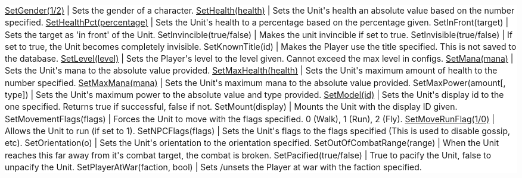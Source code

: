[SetGender(1/2)](/Wiki/docs/standards_scripts/methods_lua/Unit_Methods/Lua_SetGender)                                                                                    | Sets the gender of a character.
[SetHealth(health)](/Wiki/docs/standards_scripts/methods_lua/Unit_Methods/Lua_SetHealth)                                                                                 | Sets the Unit's health an absolute value based on the number specified.
[SetHealthPct(percentage)](/Wiki/docs/standards_scripts/methods_lua/Unit_Methods/Lua_SetHealthPct)                                                                       | Sets the Unit's health to a percentage based on the percentage given.
SetInFront(target)                                                                                                                                                       | Sets the target as 'in front' of the Unit.
SetInvincible(true/false)                                                                                                                                                | Makes the unit invincible if set to true. 
SetInvisible(true/false)                                                                                                                                                 | If set to true, the Unit becomes completely invisible.
SetKnownTitle(id)                                                                                                                                                        | Makes the Player use the title specified. This is not saved to the database.
[SetLevel(level)](/Wiki/docs/standards_scripts/methods_lua/Unit_Methods/Lua_SetLevel)                                                                                    | Sets the Player's level to the level given. Cannot exceed the max level in configs.
[SetMana(mana)](/Wiki/docs/standards_scripts/methods_lua/Unit_Methods/Lua_SetMana)                                                                                       | Sets the Unit's mana to the absolute value provided.
[SetMaxHealth(health)](/Wiki/docs/standards_scripts/methods_lua/Unit_Methods/Lua_SetMaxHealth)                                                                           | Sets the Unit's maximum amount of health to the number specified.
[SetMaxMana(mana)](/Wiki/docs/standards_scripts/methods_lua/Unit_Methods/Lua_SetMaxMana)                                                                                 | Sets the Unit's maximum mana to the absolute value provided.
SetMaxPower(amount[, type])                                                                                                                                              | Sets the Unit's maximum power to the absolute value and type provided.
[SetModel(id)](/Wiki/docs/standards_scripts/methods_lua/Unit_Methods/Lua_SetModel)                                                                                       | Sets the Unit's display id to the one specified. Returns true if successful, false if not.
SetMount(display)                                                                                                                                                        | Mounts the Unit with the display ID given.
SetMovementFlags(flags)                                                                                                                                                  | Forces the Unit to move with the flags specified. 0 (Walk), 1 (Run), 2 (Fly).
[SetMoveRunFlag(1/0)](/Wiki/docs/standards_scripts/methods_lua/Unit_Methods/Lua_SetMoveRunFlag)                                                                          | Allows the Unit to run (if set to 1).
SetNPCFlags(flags)                                                                                                                                                       | Sets the Unit's flags to the flags specified (This is used to disable gossip, etc).
SetOrientation(o)                                                                                                                                                        | Sets the Unit's orientation to the orientation specified.
SetOutOfCombatRange(range)                                                                                                                                               | When the Unit reaches this far away from it's combat target, the combat is broken.
SetPacified(true/false)                                                                                                                                                  | True to pacify the Unit, false to unpacify the Unit.
SetPlayerAtWar(faction, bool)                                                                                                                                            | Sets /unsets the Player at war with the faction specified.